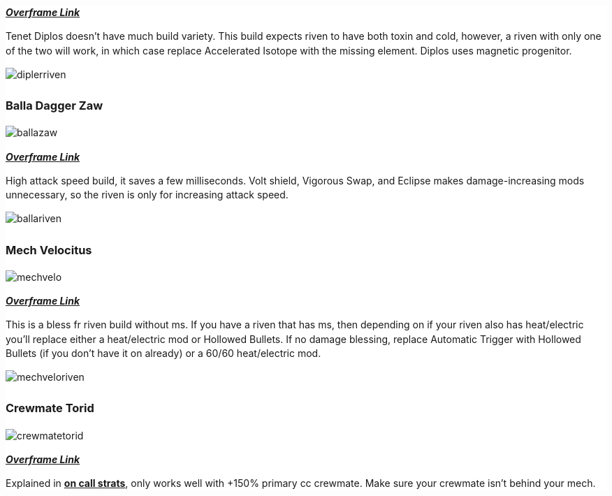 [*__Overframe Link__*](https://overframe.gg/build/396859/)

Tenet Diplos doesn’t have much build variety. This build expects riven to have both toxin and cold, however, a riven with only one of the two will work, in which case replace Accelerated Isotope with the missing element. Diplos uses magnetic progenitor.

<div style="width: 25%; text-align: left;">
    <img src="https://cdn.profit-taker.com/diplerriven.png" alt="diplerriven" style="width: 100%; height: auto;">
</div>

### **Balla Dagger Zaw**

<div style="width: 100%; text-align: left;">
    <img src="https://cdn.profit-taker.com/ballazaw.png" alt="ballazaw" style="width: 100%; height: auto;">
</div>

[*__Overframe Link__*](https://overframe.gg/build/396863/)

High attack speed build, it saves a few milliseconds. Volt shield, Vigorous Swap, and Eclipse makes damage-increasing mods unnecessary, so the riven is only for increasing attack speed.

<div style="width: 25%; text-align: left;">
    <img src="https://cdn.profit-taker.com/ballariven.png" alt="ballariven" style="width: 100%; height: auto;">
</div>

### **Mech Velocitus**

<div style="width: 100%; text-align: left;">
    <img src="https://cdn.profit-taker.com/mechvelo.png" alt="mechvelo" style="width: 100%; height: auto;">
</div>

[*__Overframe Link__*](https://overframe.gg/build/396891/)

This is a bless fr riven build without ms. If you have a riven that has ms, then depending on if your riven also has heat/electric you’ll replace either a heat/electric mod or Hollowed Bullets. If no damage blessing, replace Automatic Trigger with Hollowed Bullets (if you don’t have it on already) or a 60/60 heat/electric mod.

<div style="width: 25%; text-align: left;">
    <img src="https://cdn.profit-taker.com/mechveloriven.png" alt="mechveloriven" style="width: 100%; height: auto;">
</div>

### **Crewmate Torid**

<div style="width: 100%; text-align: left;">
    <img src="https://cdn.profit-taker.com/crewmatetorid.png" alt="crewmatetorid" style="width: 100%; height: auto;">
</div>

[*__Overframe Link__*](https://overframe.gg/build/622921/)

Explained in [__on call strats__](/advanced/speedrun-strats.html#on-call-strats), only works well with +150% primary cc crewmate. Make sure your crewmate isn’t behind your mech.